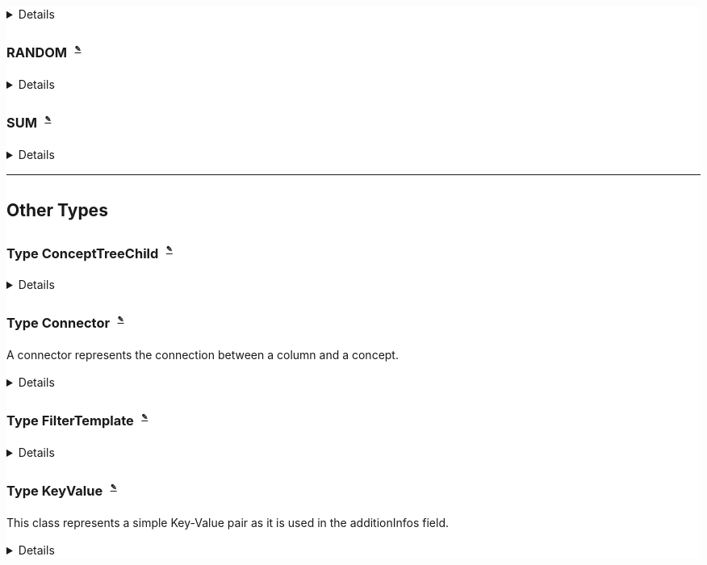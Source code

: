 <details><summary>Details</summary></details>

### RANDOM<sup><sub><sup> [✎](https://github.com/bakdata/conquery/edit/develop/backend/src/main/java/com/bakdata/conquery/models/concepts/select/connector/RandomValueSelect.java#L11)</sup></sub></sup>


<details><summary>Details</summary></details>

### SUM<sup><sub><sup> [✎](https://github.com/bakdata/conquery/edit/develop/backend/src/main/java/com/bakdata/conquery/models/concepts/select/connector/specific/SumSelect.java#L26)</sup></sub></sup>


<details><summary>Details</summary></details>



---

## Other Types

### Type ConceptTreeChild<sup><sub><sup> [✎](https://github.com/bakdata/conquery/edit/develop/backend/src/main/java/com/bakdata/conquery/models/concepts/tree/ConceptTreeChild.java#L19)</sup></sub></sup>


<details><summary>Details</summary></details>

### Type Connector<sup><sub><sup> [✎](https://github.com/bakdata/conquery/edit/develop/backend/src/main/java/com/bakdata/conquery/models/concepts/Connector.java#L38-L40)</sup></sub></sup>
A connector represents the connection between a column and a concept.

<details><summary>Details</summary></details>

### Type FilterTemplate<sup><sub><sup> [✎](https://github.com/bakdata/conquery/edit/develop/backend/src/main/java/com/bakdata/conquery/apiv1/FilterTemplate.java#L9)</sup></sub></sup>


<details><summary>Details</summary></details>

### Type KeyValue<sup><sub><sup> [✎](https://github.com/bakdata/conquery/edit/develop/backend/src/main/java/com/bakdata/conquery/models/common/KeyValue.java#L7-L9)</sup></sub></sup>
This class represents a simple Key-Value pair as it is used in the additionInfos field.

<details><summary>Details</summary></details>
